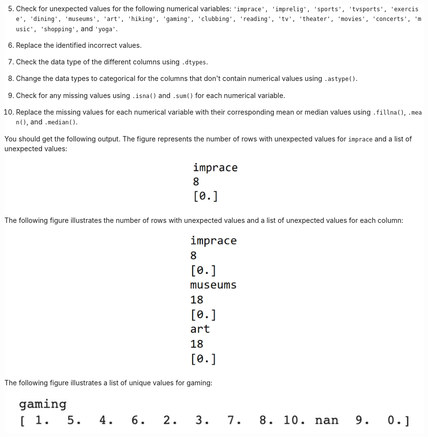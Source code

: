 5.  Check for unexpected values for the following numerical variables:
    `'imprace', 'imprelig', 'sports', 'tvsports', 'exercise', 'dining', 'museums', 'art', 'hiking', 'gaming', 'clubbing', 'reading', 'tv', 'theater', 'movies', 'concerts', 'music', 'shopping',`
    and `'yoga'`.

6.  Replace the identified incorrect values.

7.  Check the data type of the different columns using
    `.dtypes`.

8.  Change the data types to categorical for the columns that don\'t
    contain numerical values using `.astype()`.

9.  Check for any missing values using `.isna()` and
    `.sum()` for each numerical variable.

10. Replace the missing values for each numerical variable with their
    corresponding mean or median values using `.fillna()`,
    `.mean()`, and `.median()`.



You should get the following output. The figure represents the number of
rows with unexpected values for `imprace` and a list of
unexpected values:

![](./images/B15019_11_47.jpg)


The following figure illustrates the number of rows with unexpected
values and a list of unexpected values for each column:

![](./images/B15019_11_48.jpg)

The following figure illustrates a list of unique values for gaming:

![](./images/B15019_11_49.jpg)
